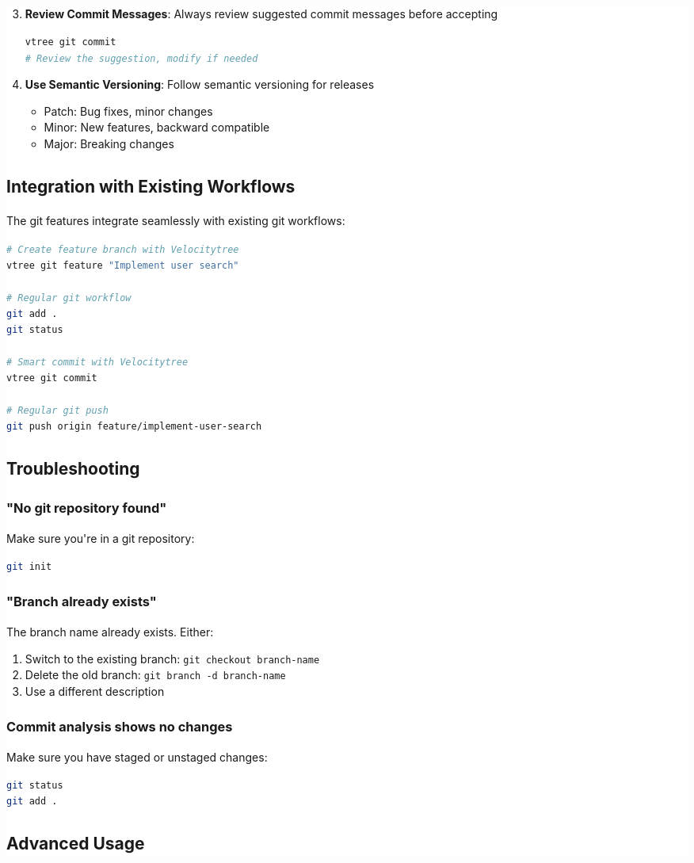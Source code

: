 3. **Review Commit Messages**: Always review suggested commit messages before accepting
   ```bash
   vtree git commit
   # Review the suggestion, modify if needed
   ```

4. **Use Semantic Versioning**: Follow semantic versioning for releases
   - Patch: Bug fixes, minor changes
   - Minor: New features, backward compatible
   - Major: Breaking changes

## Integration with Existing Workflows

The git features integrate seamlessly with existing git workflows:

```bash
# Create feature branch with Velocitytree
vtree git feature "Implement user search"

# Regular git workflow
git add .
git status

# Smart commit with Velocitytree
vtree git commit

# Regular git push
git push origin feature/implement-user-search
```

## Troubleshooting

### "No git repository found"
Make sure you're in a git repository:
```bash
git init
```

### "Branch already exists"
The branch name already exists. Either:
1. Switch to the existing branch: `git checkout branch-name`
2. Delete the old branch: `git branch -d branch-name`
3. Use a different description

### Commit analysis shows no changes
Make sure you have staged or unstaged changes:
```bash
git status
git add .
```

## Advanced Usage

